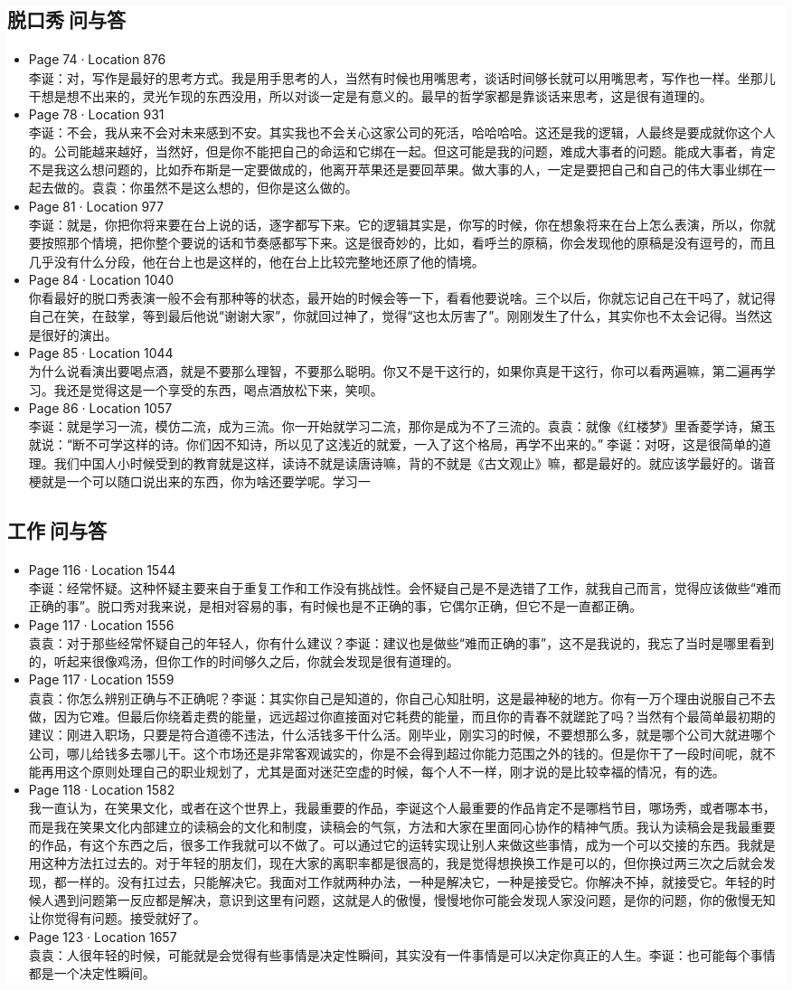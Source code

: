 ## 脱口秀 问与答
- Page 74 · Location 876  
  李诞：对，写作是最好的思考方式。我是用手思考的人，当然有时候也用嘴思考，谈话时间够长就可以用嘴思考，写作也一样。坐那儿干想是想不出来的，灵光乍现的东西没用，所以对谈一定是有意义的。最早的哲学家都是靠谈话来思考，这是很有道理的。
- Page 78 · Location 931  
  李诞：不会，我从来不会对未来感到不安。其实我也不会关心这家公司的死活，哈哈哈哈。这还是我的逻辑，人最终是要成就你这个人的。公司能越来越好，当然好，但是你不能把自己的命运和它绑在一起。但这可能是我的问题，难成大事者的问题。能成大事者，肯定不是我这么想问题的，比如乔布斯是一定要做成的，他离开苹果还是要回苹果。做大事的人，一定是要把自己和自己的伟大事业绑在一起去做的。袁袁：你虽然不是这么想的，但你是这么做的。
- Page 81 · Location 977  
  李诞：就是，你把你将来要在台上说的话，逐字都写下来。它的逻辑其实是，你写的时候，你在想象将来在台上怎么表演，所以，你就要按照那个情境，把你整个要说的话和节奏感都写下来。这是很奇妙的，比如，看呼兰的原稿，你会发现他的原稿是没有逗号的，而且几乎没有什么分段，他在台上也是这样的，他在台上比较完整地还原了他的情境。
- Page 84 · Location 1040  
  你看最好的脱口秀表演一般不会有那种等的状态，最开始的时候会等一下，看看他要说啥。三个以后，你就忘记自己在干吗了，就记得自己在笑，在鼓掌，等到最后他说“谢谢大家”，你就回过神了，觉得“这也太厉害了”。刚刚发生了什么，其实你也不太会记得。当然这是很好的演出。
- Page 85 · Location 1044  
  为什么说看演出要喝点酒，就是不要那么理智，不要那么聪明。你又不是干这行的，如果你真是干这行，你可以看两遍嘛，第二遍再学习。我还是觉得这是一个享受的东西，喝点酒放松下来，笑呗。
- Page 86 · Location 1057  
  李诞：就是学习一流，模仿二流，成为三流。你一开始就学习二流，那你是成为不了三流的。袁袁：就像《红楼梦》里香菱学诗，黛玉就说：“断不可学这样的诗。你们因不知诗，所以见了这浅近的就爱，一入了这个格局，再学不出来的。” 李诞：对呀，这是很简单的道理。我们中国人小时候受到的教育就是这样，读诗不就是读唐诗嘛，背的不就是《古文观止》嘛，都是最好的。就应该学最好的。谐音梗就是一个可以随口说出来的东西，你为啥还要学呢。学习一

## 工作 问与答
- Page 116 · Location 1544  
  李诞：经常怀疑。这种怀疑主要来自于重复工作和工作没有挑战性。会怀疑自己是不是选错了工作，就我自己而言，觉得应该做些“难而正确的事”。脱口秀对我来说，是相对容易的事，有时候也是不正确的事，它偶尔正确，但它不是一直都正确。
- Page 117 · Location 1556  
  袁袁：对于那些经常怀疑自己的年轻人，你有什么建议？李诞：建议也是做些“难而正确的事”，这不是我说的，我忘了当时是哪里看到的，听起来很像鸡汤，但你工作的时间够久之后，你就会发现是很有道理的。
- Page 117 · Location 1559  
  袁袁：你怎么辨别正确与不正确呢？李诞：其实你自己是知道的，你自己心知肚明，这是最神秘的地方。你有一万个理由说服自己不去做，因为它难。但最后你绕着走费的能量，远远超过你直接面对它耗费的能量，而且你的青春不就蹉跎了吗？当然有个最简单最初期的建议：刚进入职场，只要是符合道德不违法，什么活钱多干什么活。刚毕业，刚实习的时候，不要想那么多，就是哪个公司大就进哪个公司，哪儿给钱多去哪儿干。这个市场还是非常客观诚实的，你是不会得到超过你能力范围之外的钱的。但是你干了一段时间呢，就不能再用这个原则处理自己的职业规划了，尤其是面对迷茫空虚的时候，每个人不一样，刚才说的是比较幸福的情况，有的选。
- Page 118 · Location 1582  
  我一直认为，在笑果文化，或者在这个世界上，我最重要的作品，李诞这个人最重要的作品肯定不是哪档节目，哪场秀，或者哪本书，而是我在笑果文化内部建立的读稿会的文化和制度，读稿会的气氛，方法和大家在里面同心协作的精神气质。我认为读稿会是我最重要的作品，有这个东西之后，很多工作我就可以不做了。可以通过它的运转实现让别人来做这些事情，成为一个可以交接的东西。我就是用这种方法扛过去的。对于年轻的朋友们，现在大家的离职率都是很高的，我是觉得想换换工作是可以的，但你换过两三次之后就会发现，都一样的。没有扛过去，只能解决它。我面对工作就两种办法，一种是解决它，一种是接受它。你解决不掉，就接受它。年轻的时候人遇到问题第一反应都是解决，意识到这里有问题，这就是人的傲慢，慢慢地你可能会发现人家没问题，是你的问题，你的傲慢无知让你觉得有问题。接受就好了。
- Page 123 · Location 1657  
  袁袁：人很年轻的时候，可能就是会觉得有些事情是决定性瞬间，其实没有一件事情是可以决定你真正的人生。李诞：也可能每个事情都是一个决定性瞬间。
